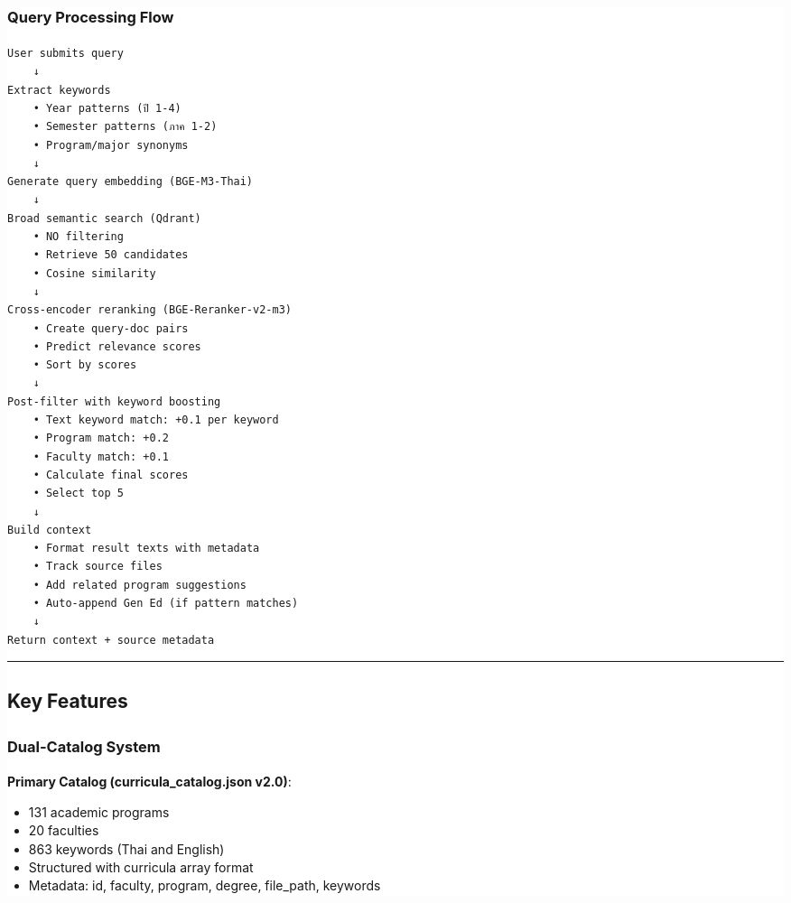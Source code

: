 ### Query Processing Flow

```
User submits query
    ↓
Extract keywords
    • Year patterns (ปี 1-4)
    • Semester patterns (ภาค 1-2)
    • Program/major synonyms
    ↓
Generate query embedding (BGE-M3-Thai)
    ↓
Broad semantic search (Qdrant)
    • NO filtering
    • Retrieve 50 candidates
    • Cosine similarity
    ↓
Cross-encoder reranking (BGE-Reranker-v2-m3)
    • Create query-doc pairs
    • Predict relevance scores
    • Sort by scores
    ↓
Post-filter with keyword boosting
    • Text keyword match: +0.1 per keyword
    • Program match: +0.2
    • Faculty match: +0.1
    • Calculate final scores
    • Select top 5
    ↓
Build context
    • Format result texts with metadata
    • Track source files
    • Add related program suggestions
    • Auto-append Gen Ed (if pattern matches)
    ↓
Return context + source metadata
```

---

## Key Features

### Dual-Catalog System

**Primary Catalog (curricula_catalog.json v2.0)**:
- 131 academic programs
- 20 faculties
- 863 keywords (Thai and English)
- Structured with curricula array format
- Metadata: id, faculty, program, degree, file_path, keywords
